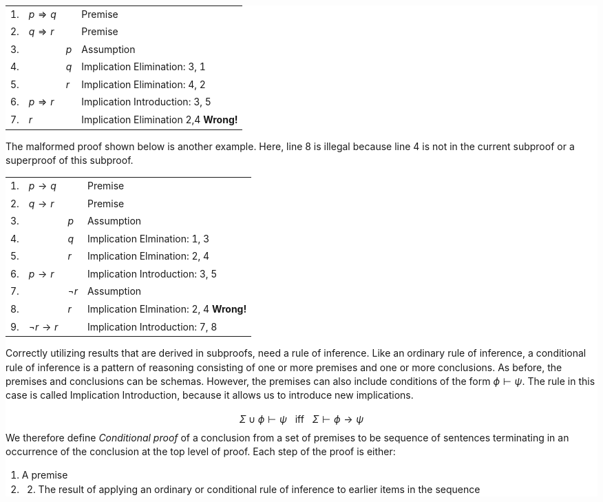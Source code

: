 
|   |   |   |   |
|---|---|---|---|
|1.|$p\Rightarrow q$||Premise|
|2.|$q\Rightarrow r$||Premise|
|3.||$p$|Assumption|
|4.||$q$|Implication Elimination: 3, 1|
|5.||$r$|Implication Elimination: 4, 2|
|6.|$p\Rightarrow r$||Implication Introduction: 3, 5|
|7.|$r$|| Implication Elimination 2,4 **Wrong!**|

The malformed proof shown below is another example. Here, line 8 is illegal because line 4 is not in the current subproof or a superproof of this subproof.

|   |   |   |   |
|---|---|---|---|
|1.|$p\rightarrow q$||Premise|
|2.|$q\rightarrow r$||Premise|
|3.||$p$|Assumption|
|4.||$q$|Implication Elmination: 1, 3|
|5.||$r$|Implication Elmination: 2, 4|
|6.|$p\rightarrow r$||Implication Introduction: 3, 5|
|7.||$\neg r$|Assumption|
|8.||$r$|Implication Elmination: 2, 4 **Wrong!**|
|9.|$\neg r\rightarrow r$||Implication Introduction: 7, 8|

Correctly utilizing results that are derived in subproofs, need  a rule of inference. Like an ordinary rule of inference, a conditional rule of inference is a pattern of reasoning consisting of one or more premises and one or more conclusions. As before, the premises and conclusions can be schemas. However, the premises can also include conditions of the form $\phi\vdash \psi$. The rule in this case is called Implication Introduction, because it allows us to introduce new implications.

$$\begin{equation}
\Sigma\cup\phi\vdash \psi \ \  \text{ iff }  \ \ \Sigma\vdash\phi\rightarrow\psi
\end{equation}
$$
We therefore define *Conditional proof* of a conclusion from a set of premises to be sequence of sentences terminating in an occurrence of the conclusion at the top level of proof. Each step of the proof is either:
1. A premise
2. 2. The result of applying an ordinary or conditional rule of inference to earlier items in the sequence
